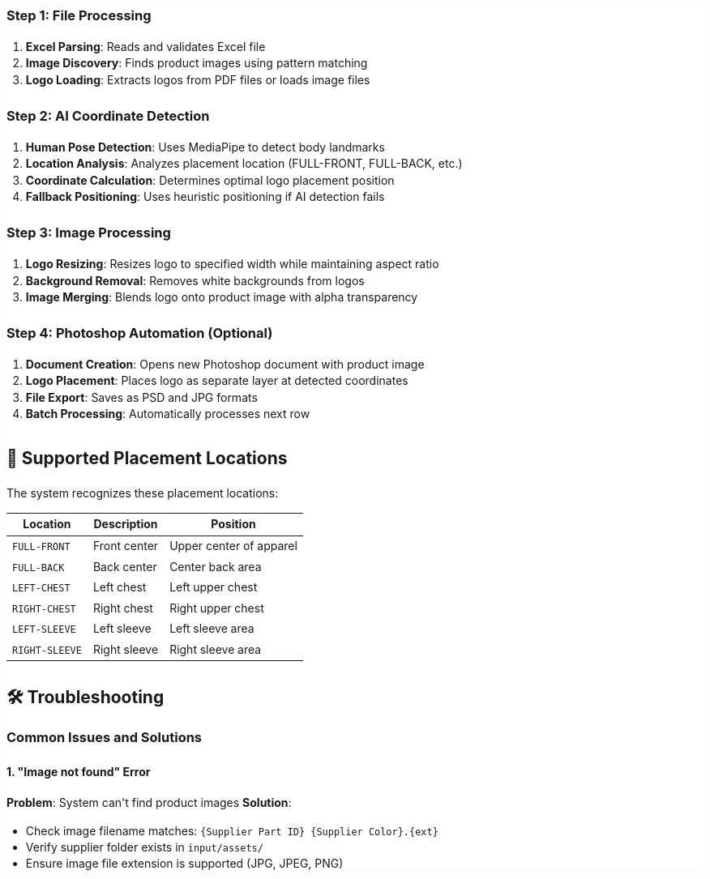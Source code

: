 ### Step 1: File Processing
1. **Excel Parsing**: Reads and validates Excel file
2. **Image Discovery**: Finds product images using pattern matching
3. **Logo Loading**: Extracts logos from PDF files or loads image files

### Step 2: AI Coordinate Detection
1. **Human Pose Detection**: Uses MediaPipe to detect body landmarks
2. **Location Analysis**: Analyzes placement location (FULL-FRONT, FULL-BACK, etc.)
3. **Coordinate Calculation**: Determines optimal logo placement position
4. **Fallback Positioning**: Uses heuristic positioning if AI detection fails

### Step 3: Image Processing
1. **Logo Resizing**: Resizes logo to specified width while maintaining aspect ratio
2. **Background Removal**: Removes white backgrounds from logos
3. **Image Merging**: Blends logo onto product image with alpha transparency

### Step 4: Photoshop Automation (Optional)
1. **Document Creation**: Opens new Photoshop document with product image
2. **Logo Placement**: Places logo as separate layer at detected coordinates
3. **File Export**: Saves as PSD and JPG formats
4. **Batch Processing**: Automatically processes next row

## 🎨 **Supported Placement Locations**

The system recognizes these placement locations:

| Location | Description | Position |
|----------|-------------|----------|
| `FULL-FRONT` | Front center | Upper center of apparel |
| `FULL-BACK` | Back center | Center back area |
| `LEFT-CHEST` | Left chest | Left upper chest |
| `RIGHT-CHEST` | Right chest | Right upper chest |
| `LEFT-SLEEVE` | Left sleeve | Left sleeve area |
| `RIGHT-SLEEVE` | Right sleeve | Right sleeve area |

## 🛠️ **Troubleshooting**

### Common Issues and Solutions

#### 1. "Image not found" Error
**Problem**: System can't find product images
**Solution**: 
- Check image filename matches: `{Supplier Part ID} {Supplier Color}.{ext}`
- Verify supplier folder exists in `input/assets/`
- Ensure image file extension is supported (JPG, JPEG, PNG)
